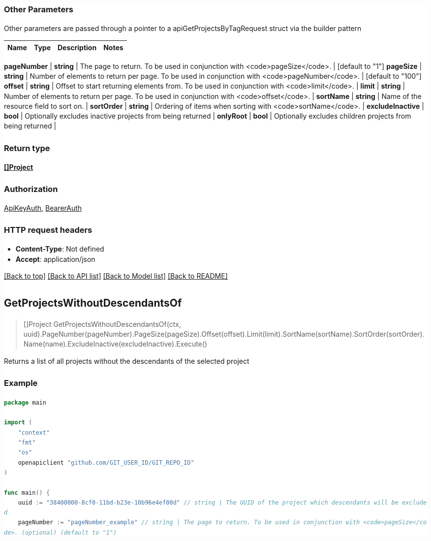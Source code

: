 ### Other Parameters

Other parameters are passed through a pointer to a apiGetProjectsByTagRequest struct via the builder pattern


Name | Type | Description  | Notes
------------- | ------------- | ------------- | -------------

 **pageNumber** | **string** | The page to return. To be used in conjunction with &lt;code&gt;pageSize&lt;/code&gt;. | [default to &quot;1&quot;]
 **pageSize** | **string** | Number of elements to return per page. To be used in conjunction with &lt;code&gt;pageNumber&lt;/code&gt;. | [default to &quot;100&quot;]
 **offset** | **string** | Offset to start returning elements from. To be used in conjunction with &lt;code&gt;limit&lt;/code&gt;. | 
 **limit** | **string** | Number of elements to return per page. To be used in conjunction with &lt;code&gt;offset&lt;/code&gt;. | 
 **sortName** | **string** | Name of the resource field to sort on. | 
 **sortOrder** | **string** | Ordering of items when sorting with &lt;code&gt;sortName&lt;/code&gt;. | 
 **excludeInactive** | **bool** | Optionally excludes inactive projects from being returned | 
 **onlyRoot** | **bool** | Optionally excludes children projects from being returned | 

### Return type

[**[]Project**](Project.md)

### Authorization

[ApiKeyAuth](../README.md#ApiKeyAuth), [BearerAuth](../README.md#BearerAuth)

### HTTP request headers

- **Content-Type**: Not defined
- **Accept**: application/json

[[Back to top]](#) [[Back to API list]](../README.md#documentation-for-api-endpoints)
[[Back to Model list]](../README.md#documentation-for-models)
[[Back to README]](../README.md)


## GetProjectsWithoutDescendantsOf

> []Project GetProjectsWithoutDescendantsOf(ctx, uuid).PageNumber(pageNumber).PageSize(pageSize).Offset(offset).Limit(limit).SortName(sortName).SortOrder(sortOrder).Name(name).ExcludeInactive(excludeInactive).Execute()

Returns a list of all projects without the descendants of the selected project



### Example

```go
package main

import (
	"context"
	"fmt"
	"os"
	openapiclient "github.com/GIT_USER_ID/GIT_REPO_ID"
)

func main() {
	uuid := "38400000-8cf0-11bd-b23e-10b96e4ef00d" // string | The UUID of the project which descendants will be excluded
	pageNumber := "pageNumber_example" // string | The page to return. To be used in conjunction with <code>pageSize</code>. (optional) (default to "1")
```